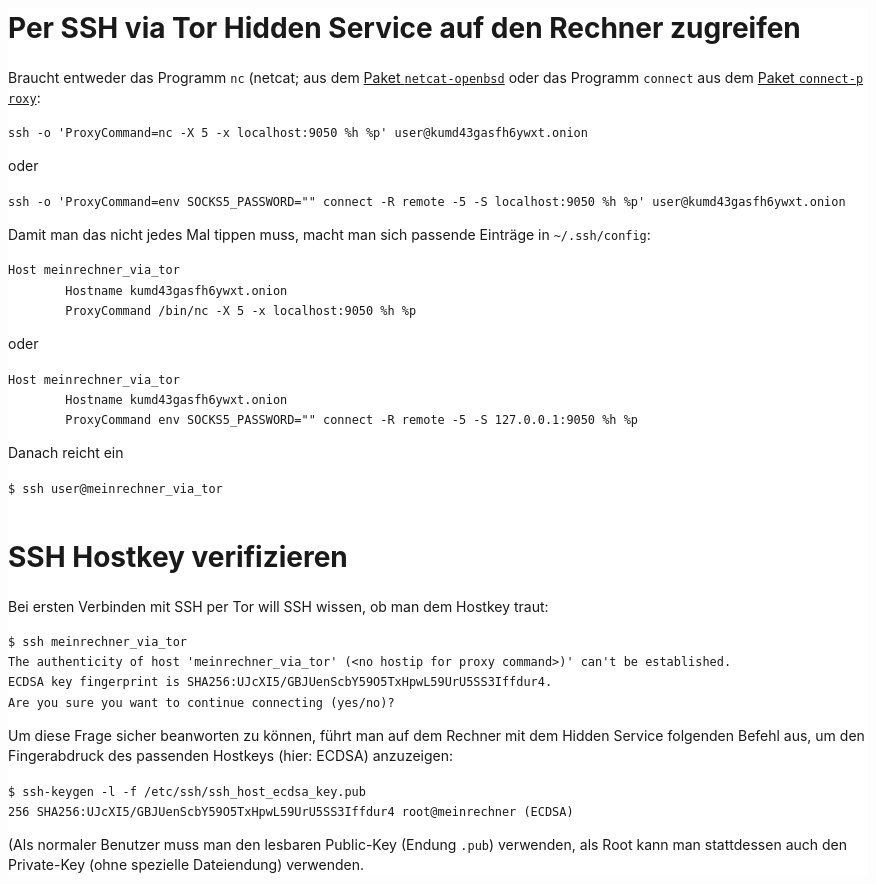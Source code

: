 Per SSH via Tor Hidden Service auf den Rechner zugreifen
========================================================

Braucht entweder das Programm `nc` (netcat; aus dem [Paket
`netcat-openbsd`](https://packages.debian.org/de/stable/netcat-openbsd)
oder das Programm `connect` aus dem [Paket
`connect-proxy`](https://packages.debian.org/de/stable/connect-proxy):

```
ssh -o 'ProxyCommand=nc -X 5 -x localhost:9050 %h %p' user@kumd43gasfh6ywxt.onion
```
oder
```
ssh -o 'ProxyCommand=env SOCKS5_PASSWORD="" connect -R remote -5 -S localhost:9050 %h %p' user@kumd43gasfh6ywxt.onion
```

Damit man das nicht jedes Mal tippen muss, macht man sich passende
Einträge in `~/.ssh/config`:

```
Host meinrechner_via_tor
        Hostname kumd43gasfh6ywxt.onion
        ProxyCommand /bin/nc -X 5 -x localhost:9050 %h %p
```
oder
```
Host meinrechner_via_tor
        Hostname kumd43gasfh6ywxt.onion
        ProxyCommand env SOCKS5_PASSWORD="" connect -R remote -5 -S 127.0.0.1:9050 %h %p
```

Danach reicht ein
```
$ ssh user@meinrechner_via_tor
```

SSH Hostkey verifizieren
========================

Bei ersten Verbinden mit SSH per Tor will SSH wissen, ob man dem
Hostkey traut:

```
$ ssh meinrechner_via_tor
The authenticity of host 'meinrechner_via_tor' (<no hostip for proxy command>)' can't be established.
ECDSA key fingerprint is SHA256:UJcXI5/GBJUenScbY59O5TxHpwL59UrU5SS3Iffdur4.
Are you sure you want to continue connecting (yes/no)?
```

Um diese Frage sicher beanworten zu können, führt man auf dem Rechner
mit dem Hidden Service folgenden Befehl aus, um den Fingerabdruck des
passenden Hostkeys (hier: ECDSA) anzuzeigen:

```
$ ssh-keygen -l -f /etc/ssh/ssh_host_ecdsa_key.pub
256 SHA256:UJcXI5/GBJUenScbY59O5TxHpwL59UrU5SS3Iffdur4 root@meinrechner (ECDSA)
```
(Als normaler Benutzer muss man den lesbaren Public-Key (Endung
`.pub`) verwenden, als Root kann man stattdessen auch den Private-Key
(ohne spezielle Dateiendung) verwenden.
